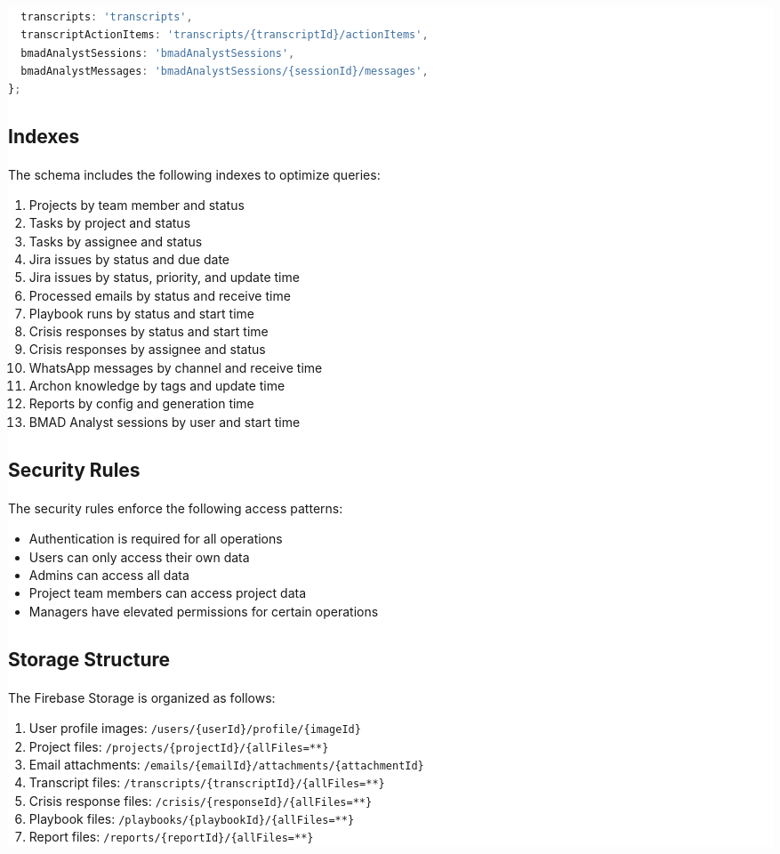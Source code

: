 ```typescript
  transcripts: 'transcripts',
  transcriptActionItems: 'transcripts/{transcriptId}/actionItems',
  bmadAnalystSessions: 'bmadAnalystSessions',
  bmadAnalystMessages: 'bmadAnalystSessions/{sessionId}/messages',
};
```

## Indexes

The schema includes the following indexes to optimize queries:

1. Projects by team member and status
2. Tasks by project and status
3. Tasks by assignee and status
4. Jira issues by status and due date
5. Jira issues by status, priority, and update time
6. Processed emails by status and receive time
7. Playbook runs by status and start time
8. Crisis responses by status and start time
9. Crisis responses by assignee and status
10. WhatsApp messages by channel and receive time
11. Archon knowledge by tags and update time
12. Reports by config and generation time
13. BMAD Analyst sessions by user and start time

## Security Rules

The security rules enforce the following access patterns:

- Authentication is required for all operations
- Users can only access their own data
- Admins can access all data
- Project team members can access project data
- Managers have elevated permissions for certain operations

## Storage Structure

The Firebase Storage is organized as follows:

1. User profile images: `/users/{userId}/profile/{imageId}`
2. Project files: `/projects/{projectId}/{allFiles=**}`
3. Email attachments: `/emails/{emailId}/attachments/{attachmentId}`
4. Transcript files: `/transcripts/{transcriptId}/{allFiles=**}`
5. Crisis response files: `/crisis/{responseId}/{allFiles=**}`
6. Playbook files: `/playbooks/{playbookId}/{allFiles=**}`
7. Report files: `/reports/{reportId}/{allFiles=**}`
